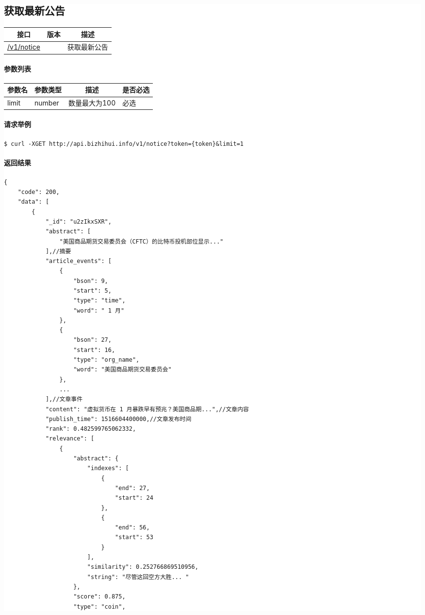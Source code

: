 获取最新公告
---
|接口|版本|描述|
|---|---|---|
|[/v1/notice](#获取最新公告)||获取最新公告|
#### 参数列表

|参数名|参数类型|描述|是否必选|
|---|---|---|---|
|limit|number|数量最大为100|必选|

#### 请求举例

```shell
$ curl -XGET http://api.bizhihui.info/v1/notice?token={token}&limit=1
```

#### 返回结果

```shell
{
    "code": 200,
    "data": [
        {
            "_id": "u2zIkxSXR",
            "abstract": [
                "美国商品期货交易委员会（CFTC）的比特币投机部位显示..."
            ],//摘要
            "article_events": [
                {
                    "bson": 9,
                    "start": 5,
                    "type": "time",
                    "word": " 1 月"
                },
                {
                    "bson": 27,
                    "start": 16,
                    "type": "org_name",
                    "word": "美国商品期货交易委员会"
                },
                ...
            ],//文章事件
            "content": "虚拟货币在 1 月暴跌早有预兆？美国商品期...",//文章内容
            "publish_time": 1516604400000,//文章发布时间
            "rank": 0.482599765062332,
            "relevance": [
                {
                    "abstract": {
                        "indexes": [
                            {
                                "end": 27,
                                "start": 24
                            },
                            {
                                "end": 56,
                                "start": 53
                            }
                        ],
                        "similarity": 0.252766869510956,
                        "string": "尽管这回空方大胜... "
                    },
                    "score": 0.875,
                    "type": "coin",
```